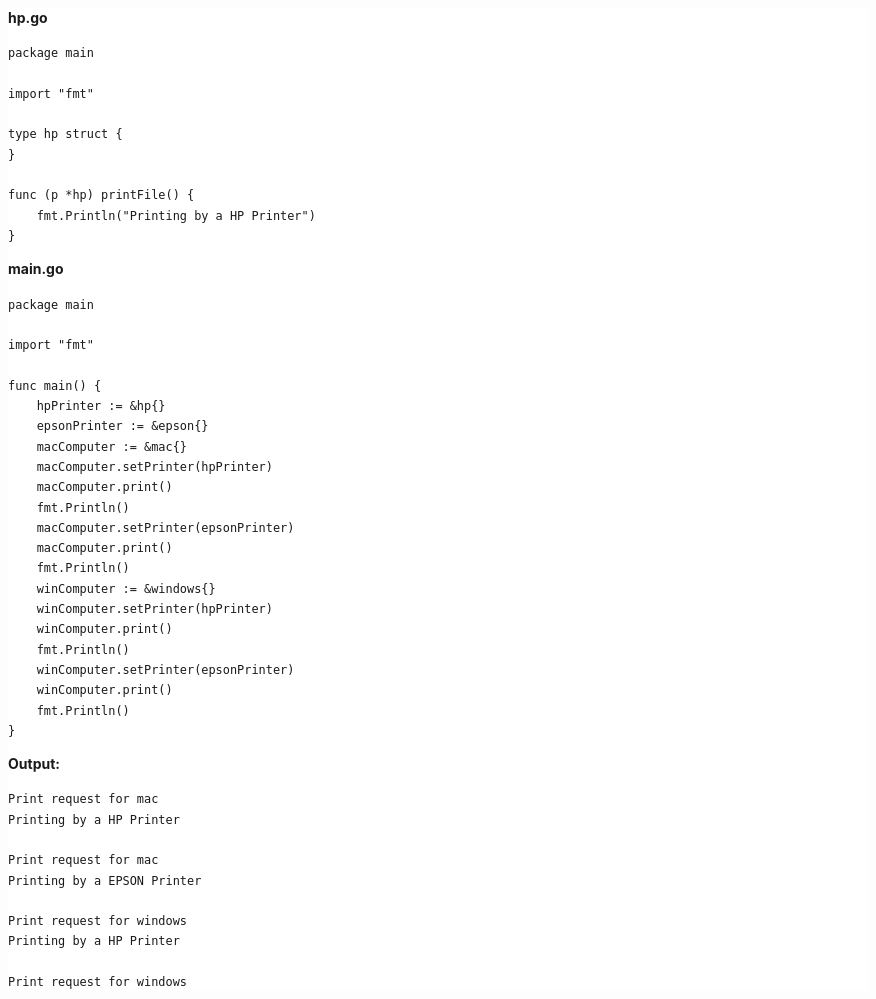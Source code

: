 **hp.go**

```
package main

import "fmt"

type hp struct {
}

func (p *hp) printFile() {
    fmt.Println("Printing by a HP Printer")
}
```

**main.go**

```
package main

import "fmt"

func main() {
    hpPrinter := &hp{}
    epsonPrinter := &epson{}
    macComputer := &mac{}
    macComputer.setPrinter(hpPrinter)
    macComputer.print()
    fmt.Println()
    macComputer.setPrinter(epsonPrinter)
    macComputer.print()
    fmt.Println()
    winComputer := &windows{}
    winComputer.setPrinter(hpPrinter)
    winComputer.print()
    fmt.Println()
    winComputer.setPrinter(epsonPrinter)
    winComputer.print()
    fmt.Println()
}
```

**Output:**

```
Print request for mac
Printing by a HP Printer

Print request for mac
Printing by a EPSON Printer

Print request for windows
Printing by a HP Printer

Print request for windows
```
